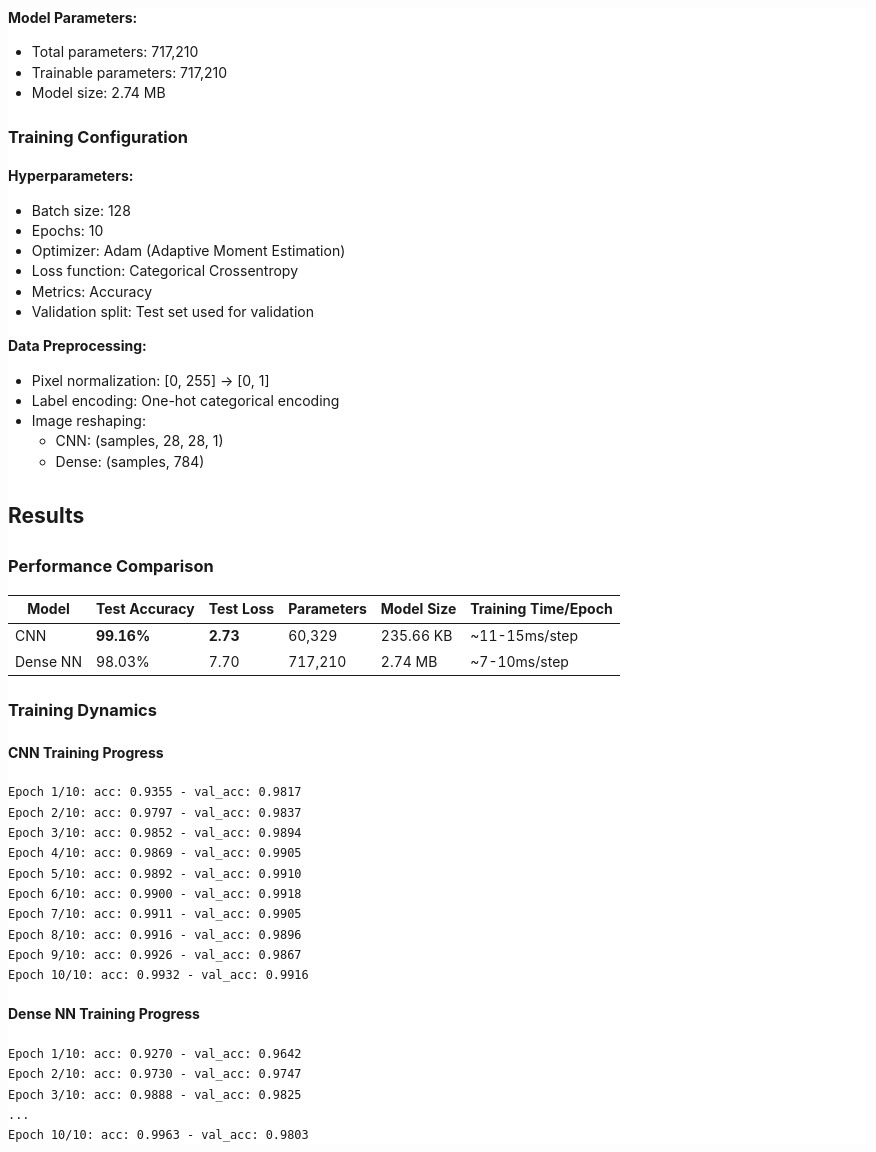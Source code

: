 **Model Parameters:**
- Total parameters: 717,210
- Trainable parameters: 717,210
- Model size: 2.74 MB

### Training Configuration

**Hyperparameters:**
- Batch size: 128
- Epochs: 10
- Optimizer: Adam (Adaptive Moment Estimation)
- Loss function: Categorical Crossentropy
- Metrics: Accuracy
- Validation split: Test set used for validation

**Data Preprocessing:**
- Pixel normalization: [0, 255] → [0, 1]
- Label encoding: One-hot categorical encoding
- Image reshaping: 
  - CNN: (samples, 28, 28, 1)
  - Dense: (samples, 784)

## Results

### Performance Comparison

| Model | Test Accuracy | Test Loss | Parameters | Model Size | Training Time/Epoch |
|-------|---------------|-----------|------------|------------|-------------------|
| CNN | **99.16%** | **2.73** | 60,329 | 235.66 KB | ~11-15ms/step |
| Dense NN | 98.03% | 7.70 | 717,210 | 2.74 MB | ~7-10ms/step |

### Training Dynamics

#### CNN Training Progress
```
Epoch 1/10: acc: 0.9355 - val_acc: 0.9817
Epoch 2/10: acc: 0.9797 - val_acc: 0.9837
Epoch 3/10: acc: 0.9852 - val_acc: 0.9894
Epoch 4/10: acc: 0.9869 - val_acc: 0.9905
Epoch 5/10: acc: 0.9892 - val_acc: 0.9910
Epoch 6/10: acc: 0.9900 - val_acc: 0.9918
Epoch 7/10: acc: 0.9911 - val_acc: 0.9905
Epoch 8/10: acc: 0.9916 - val_acc: 0.9896
Epoch 9/10: acc: 0.9926 - val_acc: 0.9867
Epoch 10/10: acc: 0.9932 - val_acc: 0.9916
```

#### Dense NN Training Progress
```
Epoch 1/10: acc: 0.9270 - val_acc: 0.9642
Epoch 2/10: acc: 0.9730 - val_acc: 0.9747
Epoch 3/10: acc: 0.9888 - val_acc: 0.9825
...
Epoch 10/10: acc: 0.9963 - val_acc: 0.9803
```
